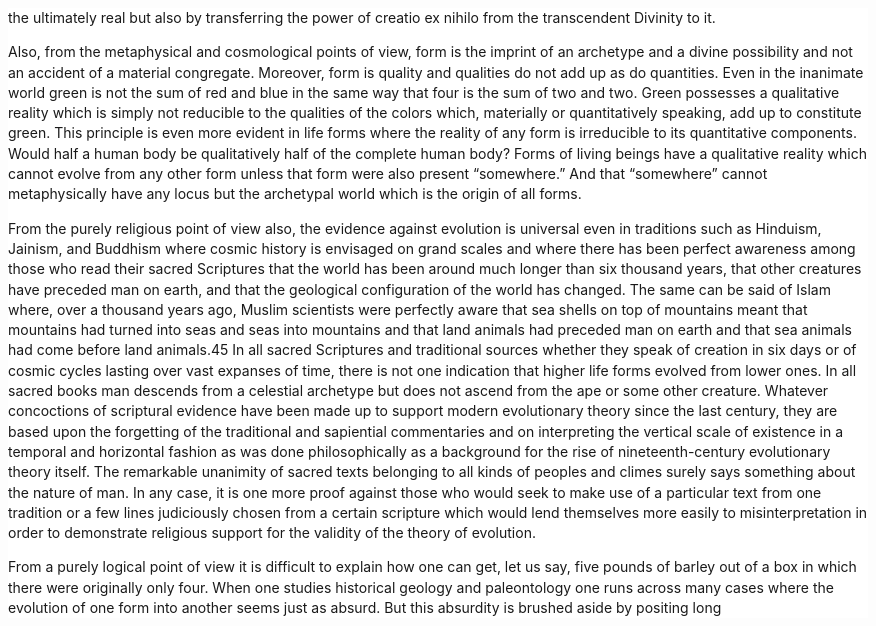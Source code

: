 the ultimately real but also by transferring the power of creatio ex
nihilo from the transcendent Divinity to it.

Also, from the metaphysical and cosmological points of view, form is the
imprint of an archetype and a divine possibility and not an accident of
a material congregate. Moreover, form is quality and qualities do not
add up as do quantities. Even in the inanimate world green is not the
sum of red and blue in the same way that four is the sum of two and two.
Green possesses a qualitative reality which is simply not reducible to
the qualities of the colors which, materially or quantitatively
speaking, add up to constitute green. This principle is even more
evident in life forms where the reality of any form is irreducible to
its quantitative components. Would half a human body be qualitatively
half of the complete human body? Forms of living beings have a
qualitative reality which cannot evolve from any other form unless that
form were also present “somewhere.” And that “somewhere” cannot
metaphysically have any locus but the archetypal world which is the
origin of all forms.

From the purely religious point of view also, the evidence against
evolution is universal even in traditions such as Hinduism, Jainism, and
Buddhism where cosmic history is envisaged on grand scales and where
there has been perfect awareness among those who read their sacred
Scriptures that the world has been around much longer than six thousand
years, that other creatures have preceded man on earth, and that the
geological configuration of the world has changed. The same can be said
of Islam where, over a thousand years ago, Muslim scientists were
perfectly aware that sea shells on top of mountains meant that mountains
had turned into seas and seas into mountains and that land animals had
preceded man on earth and that sea animals had come before land
animals.45 In all sacred Scriptures and traditional sources whether they
speak of creation in six days or of cosmic cycles lasting over vast
expanses of time, there is not one indication that higher life forms
evolved from lower ones. In all sacred books man descends from a
celestial archetype but does not ascend from the ape or some other
creature. Whatever concoctions of scriptural evidence have been made up
to support modern evolutionary theory since the last century, they are
based upon the forgetting of the traditional and sapiential commentaries
and on interpreting the vertical scale of existence in a temporal and
horizontal fashion as was done philosophically as a background for the
rise of nineteenth-century evolutionary theory itself. The remarkable
unanimity of sacred texts belonging to all kinds of peoples and climes
surely says something about the nature of man. In any case, it is one
more proof against those who would seek to make use of a particular text
from one tradition or a few lines judiciously chosen from a certain
scripture which would lend themselves more easily to misinterpretation
in order to demonstrate religious support for the validity of the theory
of evolution.

From a purely logical point of view it is difficult to explain how one
can get, let us say, five pounds of barley out of a box in which there
were originally only four. When one studies historical geology and
paleontology one runs across many cases where the evolution of one form
into another seems just as absurd. But this absurdity is brushed aside
by positing long
